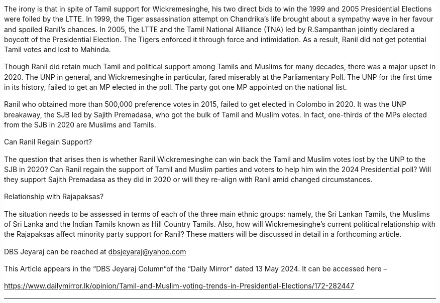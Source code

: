 The irony is that in spite of Tamil support for Wickremesinghe, his two direct bids to win the 1999 and 2005 Presidential Elections were foiled by the LTTE. In 1999, the Tiger assassination attempt on Chandrika’s life brought about a sympathy wave in her favour and spoiled Ranil’s chances. In 2005, the LTTE and the Tamil National Alliance (TNA) led by R.Sampanthan jointly declared a boycott of the Presidential Election. The Tigers enforced it through force and intimidation. As a result, Ranil did not get potential Tamil votes and lost to Mahinda.

Though Ranil did retain much Tamil and political support among Tamils and Muslims for many decades, there was a major upset in 2020. The UNP in general, and Wickremesinghe in particular, fared miserably at the Parliamentary Poll. The UNP for the first time in its history, failed to get an MP elected in the poll. The party got one MP appointed on the national list.

Ranil who obtained more than 500,000 preference votes in 2015, failed to get elected in Colombo in 2020. It was the UNP breakaway, the SJB led by Sajith Premadasa, who got the bulk of Tamil and Muslim votes. In fact, one-thirds of the MPs elected from the SJB in 2020 are Muslims and Tamils.

Can Ranil Regain Support?

The question that arises then is whether Ranil Wickremesinghe can win back the Tamil and Muslim votes lost by the UNP to the SJB  in 2020? Can Ranil regain the support of Tamil and Muslim parties and voters to help him win the 2024 Presidential poll? Will they support Sajith Premadasa as they did in 2020 or will they re-align with Ranil amid changed circumstances.

Relationship with Rajapaksas?

The situation needs to be assessed in terms of each of the three main ethnic groups: namely, the Sri Lankan Tamils, the Muslims of Sri Lanka and the Indian Tamils known as Hill Country Tamils. Also, how will Wickremesinghe’s current political relationship with the Rajapaksas affect minority party support for Ranil? These matters will be discussed in detail in a forthcoming article.

DBS Jeyaraj can be reached at dbsjeyaraj@yahoo.com

This Article appears in the “DBS Jeyaraj Column”of the “Daily  Mirror” dated 13 May 2024. It can be accessed here –

https://www.dailymirror.lk/opinion/Tamil-and-Muslim-voting-trends-in-Presidential-Elections/172-282447

***************************************************************


